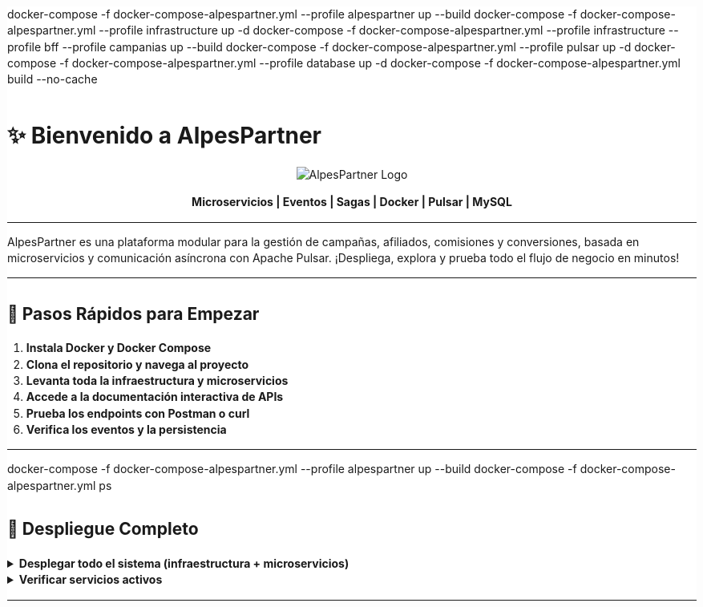 docker-compose -f docker-compose-alpespartner.yml --profile alpespartner up --build
docker-compose -f docker-compose-alpespartner.yml --profile infrastructure up -d
docker-compose -f docker-compose-alpespartner.yml --profile infrastructure --profile bff --profile campanias up --build
docker-compose -f docker-compose-alpespartner.yml --profile pulsar up -d
docker-compose -f docker-compose-alpespartner.yml --profile database up -d
docker-compose -f docker-compose-alpespartner.yml build --no-cache


# ✨ Bienvenido a AlpesPartner

<p align="center">
	<img src="https://user-images.githubusercontent.com/123456789/partner-logo.png" alt="AlpesPartner Logo" width="180"/>
</p>

<p align="center">
	<b>Microservicios | Eventos | Sagas | Docker | Pulsar | MySQL</b>
</p>

---

AlpesPartner es una plataforma modular para la gestión de campañas, afiliados, comisiones y conversiones, basada en microservicios y comunicación asíncrona con Apache Pulsar. ¡Despliega, explora y prueba todo el flujo de negocio en minutos!

---


## 🚦 Pasos Rápidos para Empezar

<ol>
	<li><b>Instala Docker y Docker Compose</b></li>
	<li><b>Clona el repositorio y navega al proyecto</b></li>
	<li><b>Levanta toda la infraestructura y microservicios</b></li>
	<li><b>Accede a la documentación interactiva de APIs</b></li>
	<li><b>Prueba los endpoints con Postman o curl</b></li>
	<li><b>Verifica los eventos y la persistencia</b></li>
</ol>

---

docker-compose -f docker-compose-alpespartner.yml --profile alpespartner up --build
docker-compose -f docker-compose-alpespartner.yml ps

## 🚀 Despliegue Completo

<details><summary><b>Desplegar todo el sistema (infraestructura + microservicios)</b></summary></details>

<details><summary><b>Verificar servicios activos</b></summary></details>

---

